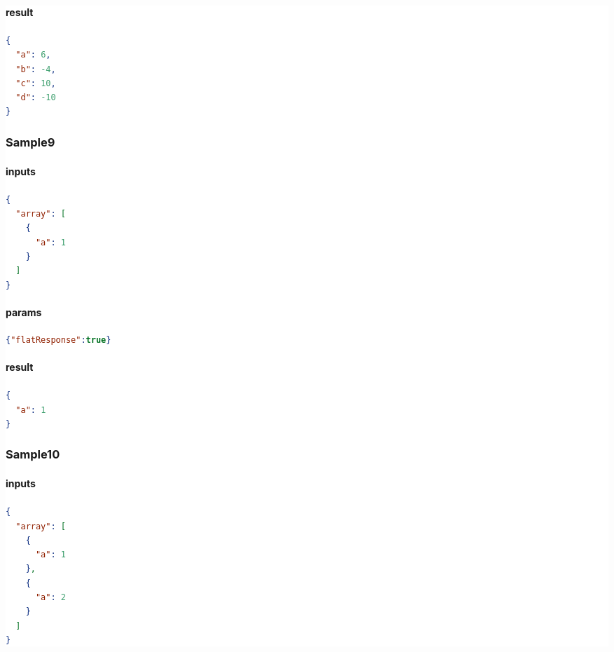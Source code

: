 #### result

```json
{
  "a": 6,
  "b": -4,
  "c": 10,
  "d": -10
}
```

### Sample9

#### inputs

```json
{
  "array": [
    {
      "a": 1
    }
  ]
}
```

#### params

```json
{"flatResponse":true}
```

#### result

```json
{
  "a": 1
}
```

### Sample10

#### inputs

```json
{
  "array": [
    {
      "a": 1
    },
    {
      "a": 2
    }
  ]
}
```
